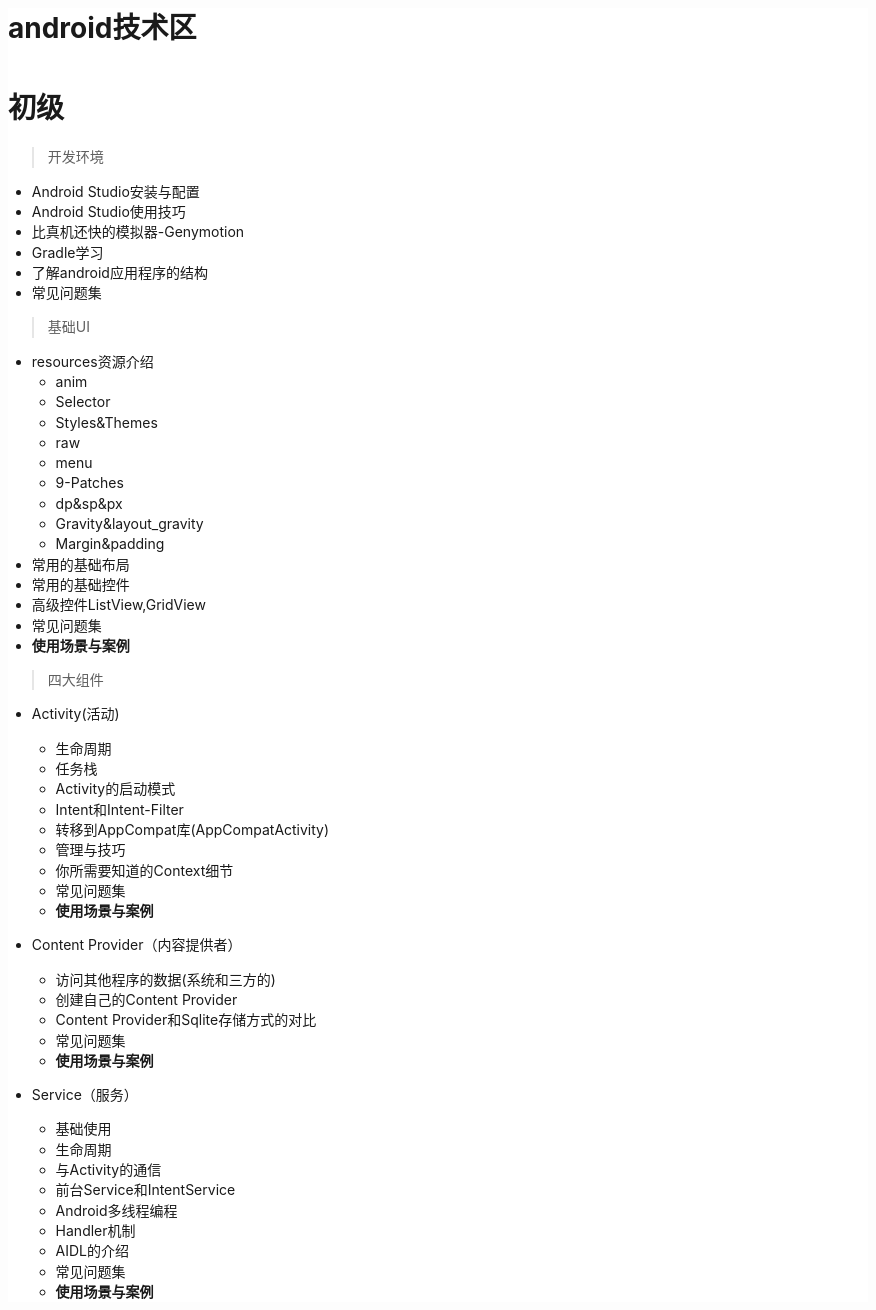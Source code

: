# android技术区

# 初级

>  开发环境

* Android Studio安装与配置
* Android Studio使用技巧
* 比真机还快的模拟器-Genymotion
* Gradle学习
* 了解android应用程序的结构
* 常见问题集

>  基础UI

* resources资源介绍
	* anim
	* Selector
	* Styles&Themes
	* raw
	* menu
	* 9-Patches
	* dp&sp&px
	* Gravity&layout_gravity
	* Margin&padding
* 常用的基础布局
* 常用的基础控件
* 高级控件ListView,GridView
* 常见问题集
* **使用场景与案例**

>  四大组件

* Activity(活动)
	* 生命周期
	* 任务栈
	* Activity的启动模式
	* Intent和Intent-Filter
	* 转移到AppCompat库(AppCompatActivity)
	* 管理与技巧 
	* 你所需要知道的Context细节
	* 常见问题集
	* **使用场景与案例**

* Content Provider（内容提供者）
 	* 访问其他程序的数据(系统和三方的)
	* 创建自己的Content Provider
	* Content Provider和Sqlite存储方式的对比
	* 常见问题集
	* **使用场景与案例**

* Service（服务）
	* 基础使用
	* 生命周期
	* 与Activity的通信
	* 前台Service和IntentService
	* Android多线程编程
	*  Handler机制
	*  AIDL的介绍 
	*  常见问题集
	*  **使用场景与案例**
